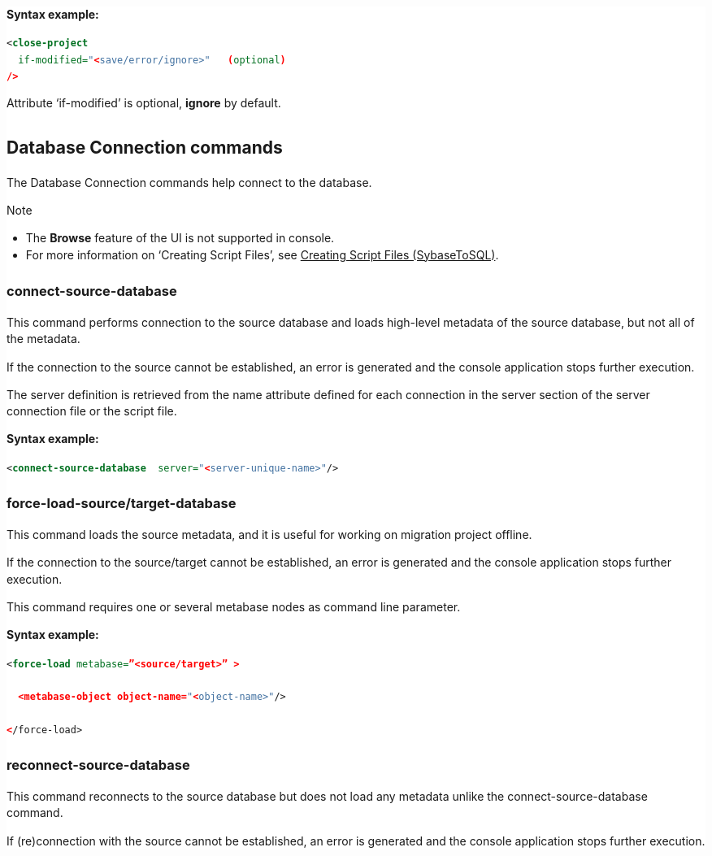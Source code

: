 **Syntax example:**  
  
```xml  
<close-project   
  if-modified="<save/error/ignore>"   (optional)  
/>  
```  
Attribute ‘if-modified’ is optional, **ignore** by default.  
  
## Database Connection commands  
The Database Connection commands help connect to the database.  
  
> [!NOTE]  
> - The **Browse** feature of the UI is not supported in console.  
> - For more information on ‘Creating Script Files’, see [Creating Script Files &#40;SybaseToSQL&#41;](../../ssma/sybase/creating-script-files-sybasetosql.md).  
  
### connect-source-database  
This command performs connection to the source database and loads high-level metadata of the source database, but not all of the metadata.
  
If the connection to the source cannot be established, an error is generated and the console application stops further execution.
  
The server definition is retrieved from the name attribute defined for each connection in the server section of the server connection file or the script file.  
  
**Syntax example:**  
  
```xml  
<connect-source-database  server="<server-unique-name>"/>  
```  
  
### force-load-source/target-database  
This command loads the source metadata, and it is useful for working on migration project offline.  
  
If the connection to the source/target cannot be established, an error is generated and the console application stops further execution.  
  
This command requires one or several metabase nodes as command line parameter.  
  
**Syntax example:**  
  
```xml  
<force-load metabase=”<source/target>” >  
  
  <metabase-object object-name="<object-name>"/>  
  
</force-load>  
```  
  
### reconnect-source-database  
This command reconnects to the source database but does not load any metadata unlike the connect-source-database command.  
  
If (re)connection with the source cannot be established, an error is generated and the console application stops further execution.  
  